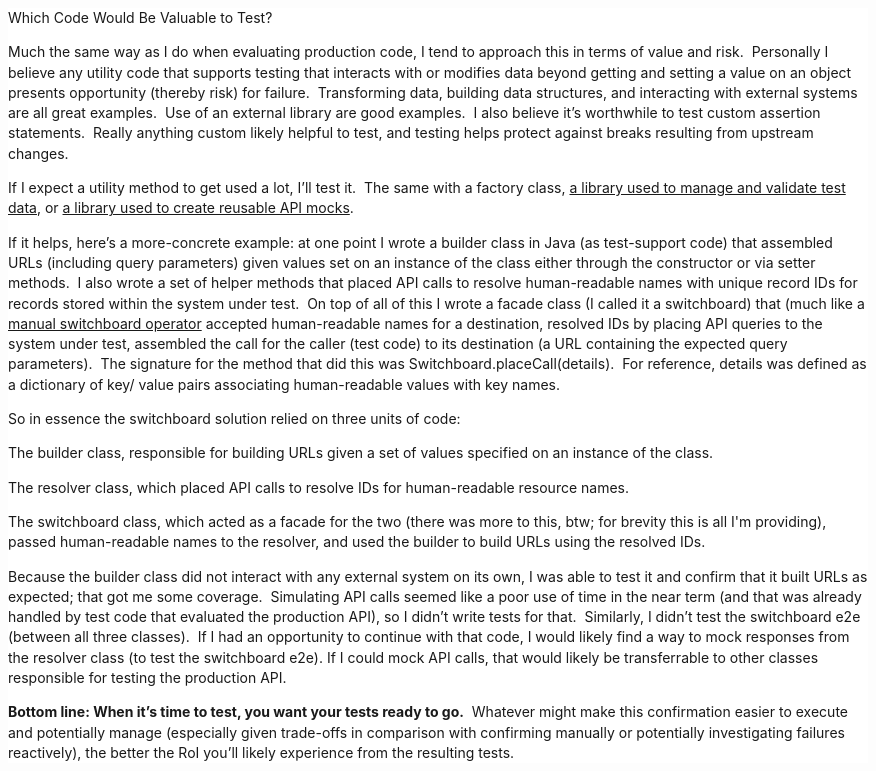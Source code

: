 Which Code Would Be Valuable to Test?

Much the same way as I do when evaluating production code, I tend to approach this in terms of value and risk.  Personally I believe any utility code that supports testing that interacts with or modifies data beyond getting and setting a value on an object presents opportunity (thereby risk) for failure.  Transforming data, building data structures, and interacting with external systems are all great examples.  Use of an external library are good examples.  I also believe it’s worthwhile to test custom assertion statements.  Really anything custom likely helpful to test, and testing helps protect against breaks resulting from upstream changes.

If I expect a utility method to get used a lot, I’ll test it.  The same with a factory class, [a library used to manage and validate test data](/blog/posts/design-overview-in-memory-generic-test-data-managment-in-javascript-using-lokijs/), or [a library used to create reusable API mocks](/posts/design-overview-reusable-mock-api-via-express-and-http-server/).

If it helps, here’s a more-concrete example: at one point I wrote a builder class in Java (as test-support code) that assembled URLs (including query parameters) given values set on an instance of the class either through the constructor or via setter methods.  I also wrote a set of helper methods that placed API calls to resolve human-readable names with unique record IDs for records stored within the system under test.  On top of all of this I wrote a facade class (I called it a switchboard) that (much like a [manual switchboard operator](https://en.wikipedia.org/wiki/Switchboard_operator) accepted human-readable names for a destination, resolved IDs by placing API queries to the system under test, assembled the call for the caller (test code) to its destination (a URL containing the expected query parameters).  The signature for the method that did this was Switchboard.placeCall(details).  For reference, details was defined as a dictionary of key/ value pairs associating human-readable values with key names.

So in essence the switchboard solution relied on three units of code:

The builder class, responsible for building URLs given a set of values specified on an instance of the class.

The resolver class, which placed API calls to resolve IDs for human-readable resource names.

The switchboard class, which acted as a facade for the two (there was more to this, btw; for brevity this is all I'm providing), passed human-readable names to the resolver, and used the builder to build URLs using the resolved IDs.

Because the builder class did not interact with any external system on its own, I was able to test it and confirm that it built URLs as expected; that got me some coverage.  Simulating API calls seemed like a poor use of time in the near term (and that was already handled by test code that evaluated the production API), so I didn’t write tests for that.  Similarly, I didn’t test the switchboard e2e (between all three classes).  If I had an opportunity to continue with that code, I would likely find a way to mock responses from the resolver class (to test the switchboard e2e).  If I could mock API calls, that would likely be transferrable to other classes responsible for testing the production API.

**Bottom line: When it’s time to test, you want your tests ready to go.**  Whatever might make this confirmation easier to execute and potentially manage (especially given trade-offs in comparison with confirming manually or potentially investigating failures reactively), the better the RoI you’ll likely experience from the resulting tests.